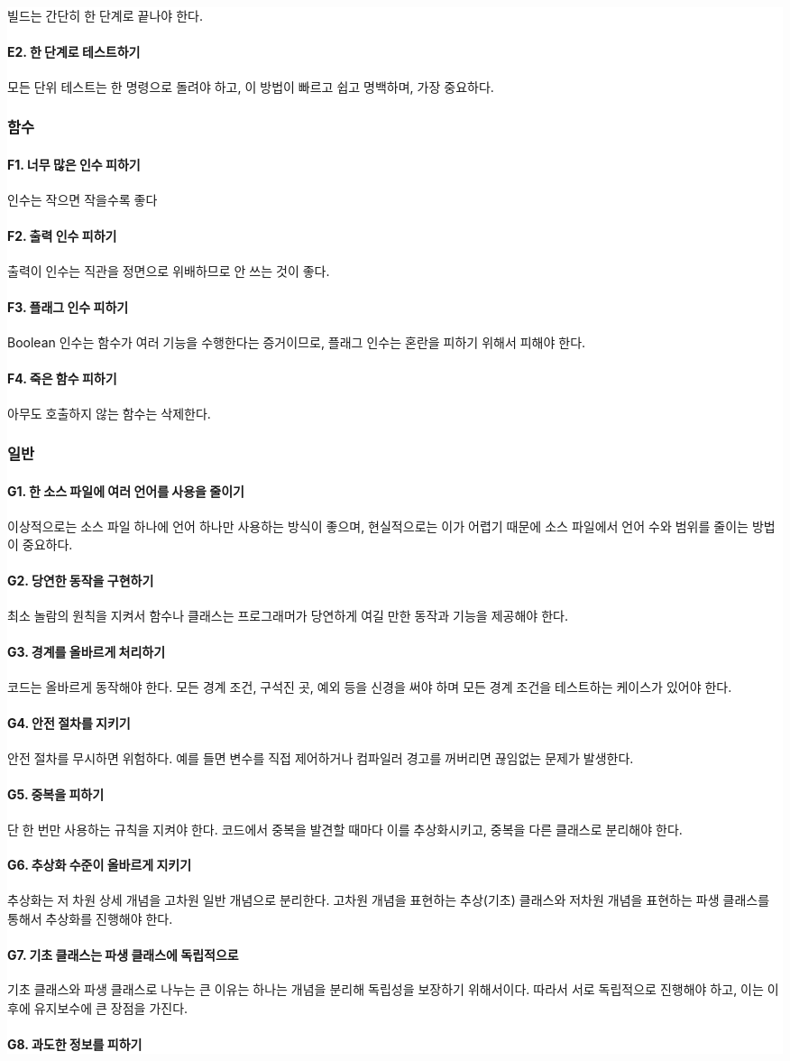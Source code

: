 빌드는 간단히 한 단계로 끝나야 한다.

#### E2. 한 단계로 테스트하기

모든 단위 테스트는 한 명령으로 돌려야 하고, 이 방법이 빠르고 쉽고 명백하며, 가장 중요하다.

### 함수

#### F1. 너무 많은 인수 피하기

인수는 작으면 작을수록 좋다

#### F2. 출력 인수 피하기

출력이 인수는 직관을 정면으로 위배하므로 안 쓰는 것이 좋다.

#### F3. 플래그 인수 피하기

Boolean 인수는 함수가 여러 기능을 수행한다는 증거이므로, 플래그 인수는 혼란을 피하기 위해서 피해야 한다.

#### F4. 죽은 함수 피하기

아무도 호출하지 않는 함수는 삭제한다.

### 일반

#### G1. 한 소스 파일에 여러 언어를 사용을 줄이기

이상적으로는 소스 파일 하나에 언어 하나만 사용하는 방식이 좋으며, 현실적으로는 이가 어렵기 때문에 소스 파일에서 언어 수와 범위를 줄이는 방법이 중요하다.

#### G2. 당연한 동작을 구현하기

최소 놀람의 원칙을 지켜서 함수나 클래스는 프로그래머가 당연하게 여길 만한 동작과 기능을 제공해야 한다.

#### G3. 경계를 올바르게 처리하기

코드는 올바르게 동작해야 한다. 모든 경계 조건, 구석진 곳, 예외 등을 신경을 써야 하며 모든 경계 조건을 테스트하는 케이스가 있어야 한다.

#### G4. 안전 절차를 지키기

안전 절차를 무시하면 위험하다. 예를 들면 변수를 직접 제어하거나 컴파일러 경고를 꺼버리면 끊임없는 문제가 발생한다.

#### G5. 중복을 피하기

단 한 번만 사용하는 규칙을 지켜야 한다. 코드에서 중복을 발견할 때마다 이를 추상화시키고, 중복을 다른 클래스로 분리해야 한다.

#### G6. 추상화 수준이 올바르게 지키기

추상화는 저 차원 상세 개념을 고차원 일반 개념으로 분리한다. 고차원 개념을 표현하는 추상(기초) 클래스와 저차원 개념을 표현하는 파생 클래스를 통해서 추상화를 진행해야 한다.

#### G7. 기초 클래스는 파생 클래스에 독립적으로

기초 클래스와 파생 클래스로 나누는 큰 이유는 하나는 개념을 분리해 독립성을 보장하기 위해서이다. 따라서 서로 독립적으로 진행해야 하고, 이는 이후에 유지보수에 큰 장점을 가진다.

#### G8. 과도한 정보를 피하기
